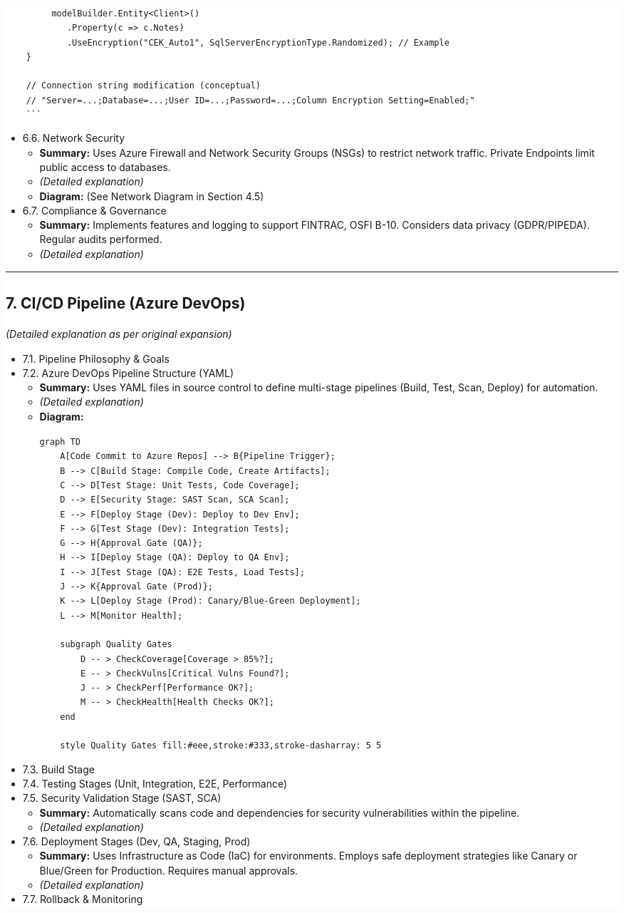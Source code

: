             modelBuilder.Entity<Client>()
                .Property(c => c.Notes)
                .UseEncryption("CEK_Auto1", SqlServerEncryptionType.Randomized); // Example
        }

        // Connection string modification (conceptual)
        // "Server=...;Database=...;User ID=...;Password=...;Column Encryption Setting=Enabled;"
        ```
*   6.6. Network Security
    *   **Summary:** Uses Azure Firewall and Network Security Groups (NSGs) to restrict network traffic. Private Endpoints limit public access to databases.
    *   *(Detailed explanation)*
    *   **Diagram:** (See Network Diagram in Section 4.5)
*   6.7. Compliance & Governance
    *   **Summary:** Implements features and logging to support FINTRAC, OSFI B-10. Considers data privacy (GDPR/PIPEDA). Regular audits performed.
    *   *(Detailed explanation)*

---

## 7. CI/CD Pipeline (Azure DevOps)

*(Detailed explanation as per original expansion)*

*   7.1. Pipeline Philosophy & Goals
*   7.2. Azure DevOps Pipeline Structure (YAML)
    *   **Summary:** Uses YAML files in source control to define multi-stage pipelines (Build, Test, Scan, Deploy) for automation.
    *   *(Detailed explanation)*
    *   **Diagram:**
        ```mermaid
        graph TD
            A[Code Commit to Azure Repos] --> B{Pipeline Trigger};
            B --> C[Build Stage: Compile Code, Create Artifacts];
            C --> D[Test Stage: Unit Tests, Code Coverage];
            D --> E[Security Stage: SAST Scan, SCA Scan];
            E --> F[Deploy Stage (Dev): Deploy to Dev Env];
            F --> G[Test Stage (Dev): Integration Tests];
            G --> H{Approval Gate (QA)};
            H --> I[Deploy Stage (QA): Deploy to QA Env];
            I --> J[Test Stage (QA): E2E Tests, Load Tests];
            J --> K{Approval Gate (Prod)};
            K --> L[Deploy Stage (Prod): Canary/Blue-Green Deployment];
            L --> M[Monitor Health];

            subgraph Quality Gates
                D -- > CheckCoverage[Coverage > 85%?];
                E -- > CheckVulns[Critical Vulns Found?];
                J -- > CheckPerf[Performance OK?];
                M -- > CheckHealth[Health Checks OK?];
            end

            style Quality Gates fill:#eee,stroke:#333,stroke-dasharray: 5 5
        ```
*   7.3. Build Stage
*   7.4. Testing Stages (Unit, Integration, E2E, Performance)
*   7.5. Security Validation Stage (SAST, SCA)
    *   **Summary:** Automatically scans code and dependencies for security vulnerabilities within the pipeline.
    *   *(Detailed explanation)*
*   7.6. Deployment Stages (Dev, QA, Staging, Prod)
    *   **Summary:** Uses Infrastructure as Code (IaC) for environments. Employs safe deployment strategies like Canary or Blue/Green for Production. Requires manual approvals.
    *   *(Detailed explanation)*
*   7.7. Rollback & Monitoring
